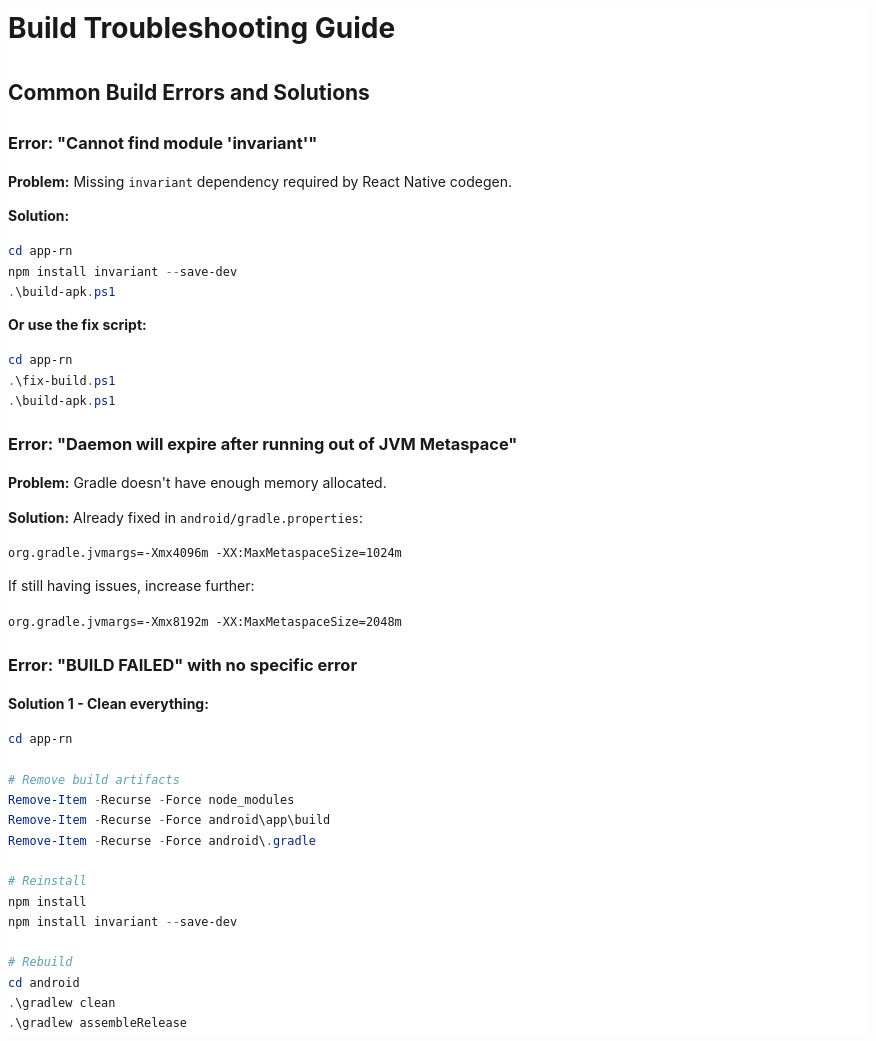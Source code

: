 # Build Troubleshooting Guide

## Common Build Errors and Solutions

### Error: "Cannot find module 'invariant'"

**Problem:** Missing `invariant` dependency required by React Native codegen.

**Solution:**
```powershell
cd app-rn
npm install invariant --save-dev
.\build-apk.ps1
```

**Or use the fix script:**
```powershell
cd app-rn
.\fix-build.ps1
.\build-apk.ps1
```

### Error: "Daemon will expire after running out of JVM Metaspace"

**Problem:** Gradle doesn't have enough memory allocated.

**Solution:** Already fixed in `android/gradle.properties`:
```properties
org.gradle.jvmargs=-Xmx4096m -XX:MaxMetaspaceSize=1024m
```

If still having issues, increase further:
```properties
org.gradle.jvmargs=-Xmx8192m -XX:MaxMetaspaceSize=2048m
```

### Error: "BUILD FAILED" with no specific error

**Solution 1 - Clean everything:**
```powershell
cd app-rn

# Remove build artifacts
Remove-Item -Recurse -Force node_modules
Remove-Item -Recurse -Force android\app\build
Remove-Item -Recurse -Force android\.gradle

# Reinstall
npm install
npm install invariant --save-dev

# Rebuild
cd android
.\gradlew clean
.\gradlew assembleRelease
```
